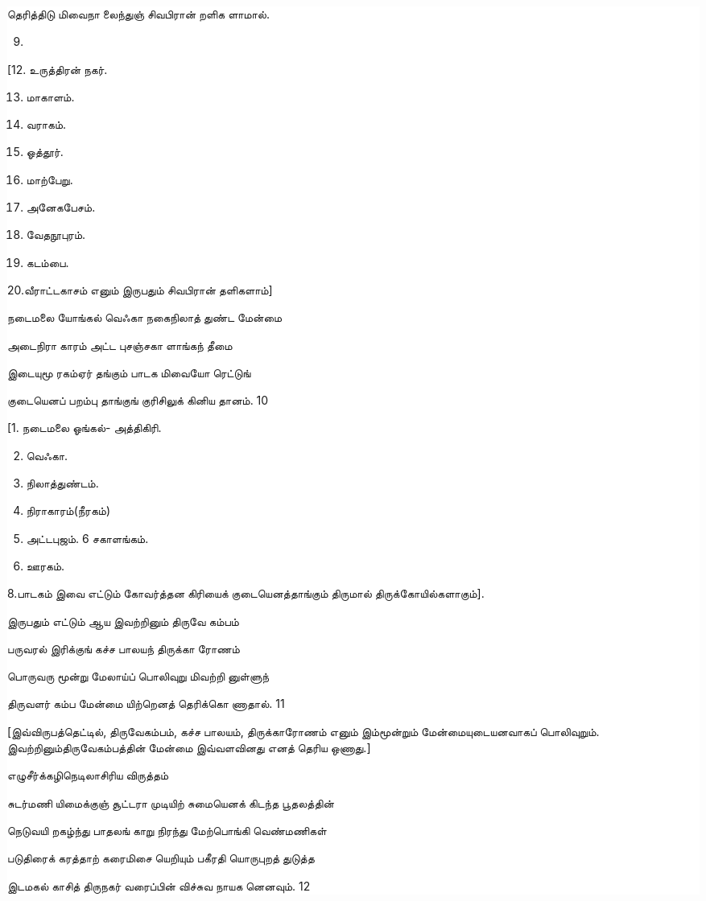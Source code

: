 தெரித்திடு மிவைநா லைந்துஞ் சிவபிரான் றளிக ளாமால்.

 9.  

[12. உருத்திரன் நகர்.

 13. மாகாளம்.

 14. வராகம்.

 15. ஓத்தூர்.

 16. மாற்பேறு.

 17. அனேகபேசம்.

 18. வேதநூபுரம்.

 19. கடம்பை.

 20.வீராட்டகாசம் எனும் இருபதும் சிவபிரான் தளிகளாம்]  

நடைமலை யோங்கல் வெஃகா நகைநிலாத் துண்ட மேன்மை  

அடைநிரா காரம் அட்ட புசஞ்சகா ளாங்கந் தீமை  

இடையுமூ ரகம்ஏர் தங்கும் பாடக மிவையோ ரெட்டுங்  

குடையெனப் பறம்பு தாங்குங் குரிசிலுக் கினிய தானம். 10  

[1. நடைமலை ஓங்கல்- அத்திகிரி.

 2. வெஃகா.

 3. நிலாத்துண்டம்.

 4. நிராகாரம்(நீரகம்)

 5. அட்டபுஜம். 6 சகாளங்கம்.

 7. ஊரகம்.

 8.பாடகம் இவை எட்டும் கோவர்த்தன கிரியைக் குடையெனத்தாங்கும் திருமால் திருக்கோயில்களாகும்].  

இருபதும் எட்டும் ஆய இவற்றினும் திருவே கம்பம்  

பருவரல் இரிக்குங் கச்ச பாலயந் திருக்கா ரோணம்  

பொருவரு மூன்று மேலாய்ப் பொலிவுறு மிவற்றி னுள்ளுந்  

திருவளர் கம்ப மேன்மை யிற்றெனத் தெரிக்கொ ணாதால். 11  

[இவ்விருபத்தெட்டில், திருவேகம்பம், கச்ச பாலயம், திருக்காரோணம் எனும் இம்மூன்றும் மேன்மையுடையனவாகப் பொலிவுறும். இவற்றினும்திருவேகம்பத்தின் மேன்மை இவ்வளவினது எனத் தெரிய ஒணாது.]  

எழுசீர்க்கழிநெடிலாசிரிய விருத்தம்  

சுடர்மணி யிமைக்குஞ் சூட்டரா முடியிற் சுமையெனக் கிடந்த பூதலத்தின்  

நெடுவயி றகழ்ந்து பாதலங் காறு நிரந்து மேற்பொங்கி வெண்மணிகள்  

படுதிரைக் கரத்தாற் கரைமிசை யெறியும் பகீரதி யொருபுறத் துடுத்த  

இடமகல் காசித் திருநகர் வரைப்பின் விச்சுவ நாயக னெனவும். 12  
